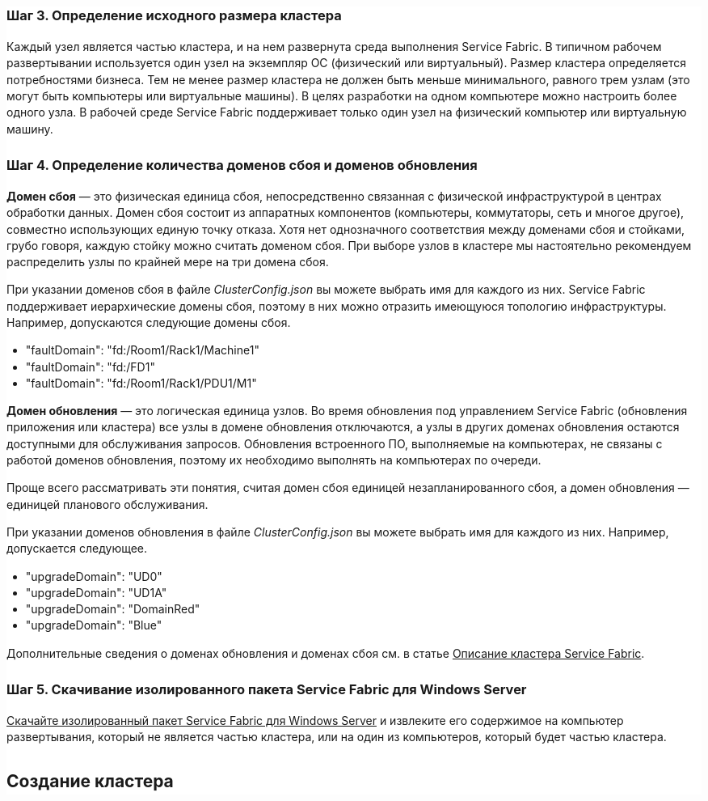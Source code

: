 ### Шаг 3. Определение исходного размера кластера
Каждый узел является частью кластера, и на нем развернута среда выполнения Service Fabric. В типичном рабочем развертывании используется один узел на экземпляр ОС (физический или виртуальный). Размер кластера определяется потребностями бизнеса. Тем не менее размер кластера не должен быть меньше минимального, равного трем узлам (это могут быть компьютеры или виртуальные машины). В целях разработки на одном компьютере можно настроить более одного узла. В рабочей среде Service Fabric поддерживает только один узел на физический компьютер или виртуальную машину.

### Шаг 4. Определение количества доменов сбоя и доменов обновления
**Домен сбоя** — это физическая единица сбоя, непосредственно связанная с физической инфраструктурой в центрах обработки данных. Домен сбоя состоит из аппаратных компонентов (компьютеры, коммутаторы, сеть и многое другое), совместно использующих единую точку отказа. Хотя нет однозначного соответствия между доменами сбоя и стойками, грубо говоря, каждую стойку можно считать доменом сбоя. При выборе узлов в кластере мы настоятельно рекомендуем распределить узлы по крайней мере на три домена сбоя.

При указании доменов сбоя в файле *ClusterConfig.json* вы можете выбрать имя для каждого из них. Service Fabric поддерживает иерархические домены сбоя, поэтому в них можно отразить имеющуюся топологию инфраструктуры. Например, допускаются следующие домены сбоя.

- "faultDomain": "fd:/Room1/Rack1/Machine1"
- "faultDomain": "fd:/FD1"
- "faultDomain": "fd:/Room1/Rack1/PDU1/M1"


**Домен обновления** — это логическая единица узлов. Во время обновления под управлением Service Fabric (обновления приложения или кластера) все узлы в домене обновления отключаются, а узлы в других доменах обновления остаются доступными для обслуживания запросов. Обновления встроенного ПО, выполняемые на компьютерах, не связаны с работой доменов обновления, поэтому их необходимо выполнять на компьютерах по очереди.

Проще всего рассматривать эти понятия, считая домен сбоя единицей незапланированного сбоя, а домен обновления — единицей планового обслуживания.

При указании доменов обновления в файле *ClusterConfig.json* вы можете выбрать имя для каждого из них. Например, допускается следующее.

- "upgradeDomain": "UD0"
- "upgradeDomain": "UD1A"
- "upgradeDomain": "DomainRed"
- "upgradeDomain": "Blue"

Дополнительные сведения о доменах обновления и доменах сбоя см. в статье [Описание кластера Service Fabric](service-fabric-cluster-resource-manager-cluster-description.md).

### Шаг 5. Скачивание изолированного пакета Service Fabric для Windows Server
[Скачайте изолированный пакет Service Fabric для Windows Server](http://go.microsoft.com/fwlink/?LinkId=730690) и извлеките его содержимое на компьютер развертывания, который не является частью кластера, или на один из компьютеров, который будет частью кластера.

<a id="createcluster"></a>
## Создание кластера
